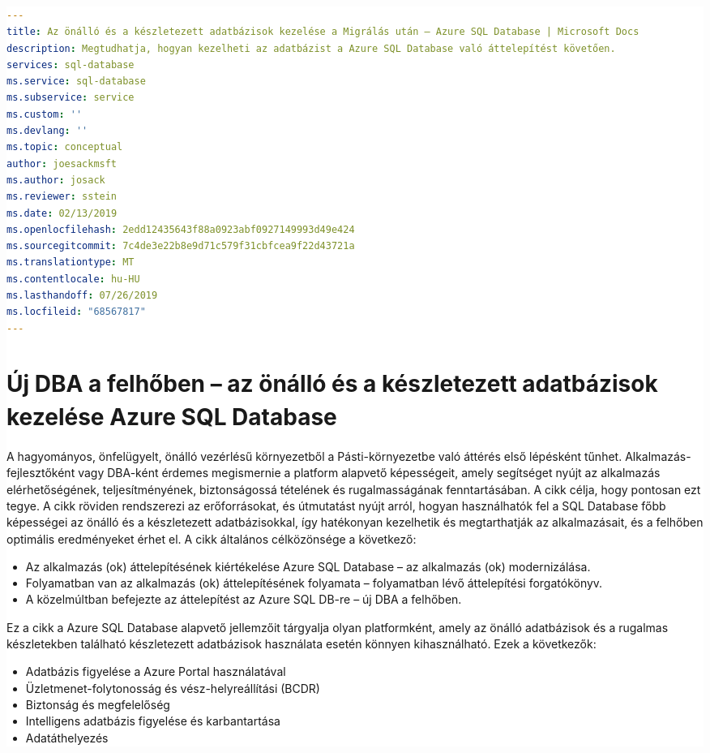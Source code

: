 ```yaml
---
title: Az önálló és a készletezett adatbázisok kezelése a Migrálás után – Azure SQL Database | Microsoft Docs
description: Megtudhatja, hogyan kezelheti az adatbázist a Azure SQL Database való áttelepítést követően.
services: sql-database
ms.service: sql-database
ms.subservice: service
ms.custom: ''
ms.devlang: ''
ms.topic: conceptual
author: joesackmsft
ms.author: josack
ms.reviewer: sstein
ms.date: 02/13/2019
ms.openlocfilehash: 2edd12435643f88a0923abf0927149993d49e424
ms.sourcegitcommit: 7c4de3e22b8e9d71c579f31cbfcea9f22d43721a
ms.translationtype: MT
ms.contentlocale: hu-HU
ms.lasthandoff: 07/26/2019
ms.locfileid: "68567817"
---
```

# <a name="new-dba-in-the-cloud--managing-your-single-and-pooled-databases-in-azure-sql-database"></a>Új DBA a felhőben – az önálló és a készletezett adatbázisok kezelése Azure SQL Database

A hagyományos, önfelügyelt, önálló vezérlésű környezetből a Pásti-környezetbe való áttérés első lépésként tűnhet. Alkalmazás-fejlesztőként vagy DBA-ként érdemes megismernie a platform alapvető képességeit, amely segítséget nyújt az alkalmazás elérhetőségének, teljesítményének, biztonságossá tételének és rugalmasságának fenntartásában. A cikk célja, hogy pontosan ezt tegye. A cikk röviden rendszerezi az erőforrásokat, és útmutatást nyújt arról, hogyan használhatók fel a SQL Database főbb képességei az önálló és a készletezett adatbázisokkal, így hatékonyan kezelhetik és megtarthatják az alkalmazásait, és a felhőben optimális eredményeket érhet el. A cikk általános célközönsége a következő:

- Az alkalmazás (ok) áttelepítésének kiértékelése Azure SQL Database – az alkalmazás (ok) modernizálása.
- Folyamatban van az alkalmazás (ok) áttelepítésének folyamata – folyamatban lévő áttelepítési forgatókönyv.
- A közelmúltban befejezte az áttelepítést az Azure SQL DB-re – új DBA a felhőben.

Ez a cikk a Azure SQL Database alapvető jellemzőit tárgyalja olyan platformként, amely az önálló adatbázisok és a rugalmas készletekben található készletezett adatbázisok használata esetén könnyen kihasználható. Ezek a következők:

- Adatbázis figyelése a Azure Portal használatával
- Üzletmenet-folytonosság és vész-helyreállítási (BCDR)
- Biztonság és megfelelőség
- Intelligens adatbázis figyelése és karbantartása
- Adatáthelyezés
